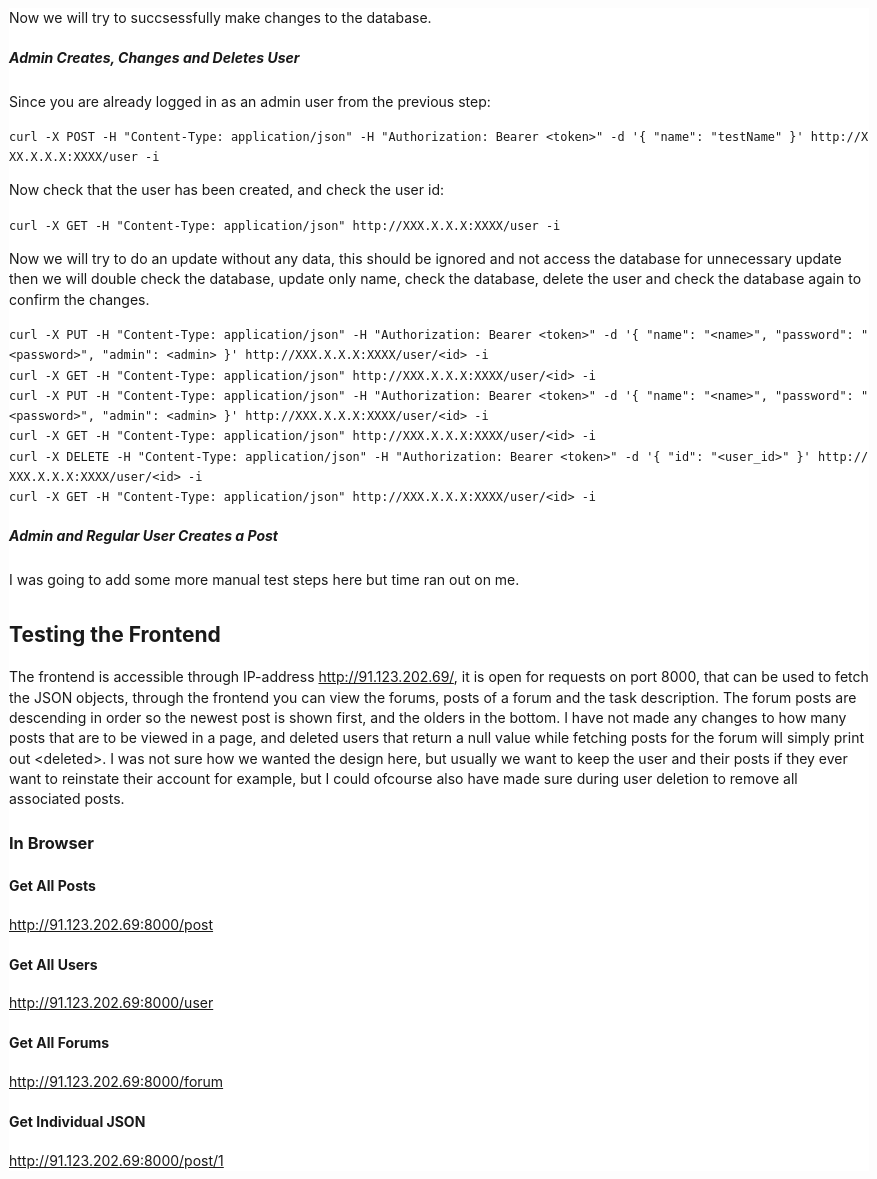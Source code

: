 Now we will try to succsessfully make changes to the database.

##### Admin Creates, Changes and Deletes User

Since you are already logged in as an admin user from the previous step:

```shell
curl -X POST -H "Content-Type: application/json" -H "Authorization: Bearer <token>" -d '{ "name": "testName" }' http://XXX.X.X.X:XXXX/user -i
```

Now check that the user has been created, and check the user id:

```shell
curl -X GET -H "Content-Type: application/json" http://XXX.X.X.X:XXXX/user -i
```

Now we will try to do an update without any data, this should be ignored and not access the database for unnecessary update then we will double check the database, update only name, check the database, delete the user and check the database again to confirm the changes.

```shell
curl -X PUT -H "Content-Type: application/json" -H "Authorization: Bearer <token>" -d '{ "name": "<name>", "password": "<password>", "admin": <admin> }' http://XXX.X.X.X:XXXX/user/<id> -i
curl -X GET -H "Content-Type: application/json" http://XXX.X.X.X:XXXX/user/<id> -i
curl -X PUT -H "Content-Type: application/json" -H "Authorization: Bearer <token>" -d '{ "name": "<name>", "password": "<password>", "admin": <admin> }' http://XXX.X.X.X:XXXX/user/<id> -i
curl -X GET -H "Content-Type: application/json" http://XXX.X.X.X:XXXX/user/<id> -i
curl -X DELETE -H "Content-Type: application/json" -H "Authorization: Bearer <token>" -d '{ "id": "<user_id>" }' http://XXX.X.X.X:XXXX/user/<id> -i
curl -X GET -H "Content-Type: application/json" http://XXX.X.X.X:XXXX/user/<id> -i
```

##### Admin and Regular User Creates a Post

I was going to add some more manual test steps here but time ran out on me.

## Testing the Frontend

The frontend is accessible through IP-address http://91.123.202.69/, it is open for requests on port 8000, that can be used to fetch the JSON objects, through the frontend you can view the forums, posts of a forum and the task description. The forum posts are descending in order so the newest post is shown first, and the olders in the bottom. I have not made any changes to how many posts that are to be viewed in a page, and deleted users that return a null value while fetching posts for the forum will simply print out \<deleted\>. I was not sure how we wanted the design here, but usually we want to keep the user and their posts if they ever want to reinstate their account for example, but I could ofcourse also have made sure during user deletion to remove all associated posts.

### In Browser

#### Get All Posts

http://91.123.202.69:8000/post

#### Get All Users

http://91.123.202.69:8000/user

#### Get All Forums

http://91.123.202.69:8000/forum

#### Get Individual JSON

http://91.123.202.69:8000/post/1
